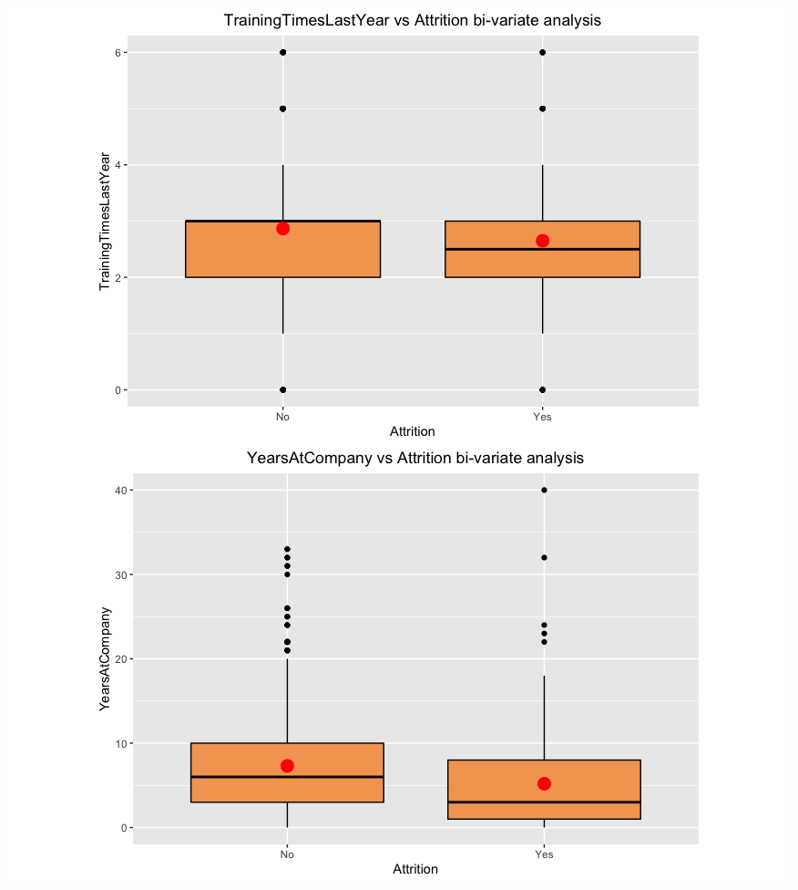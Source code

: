 <img src="GitRender_CaseStudy2_files/figure-gfm/unnamed-chunk-12-9.png" angle=90 style="display: block; margin: auto;" /><img src="GitRender_CaseStudy2_files/figure-gfm/unnamed-chunk-12-10.png" angle=90 style="display: block; margin: auto;" />